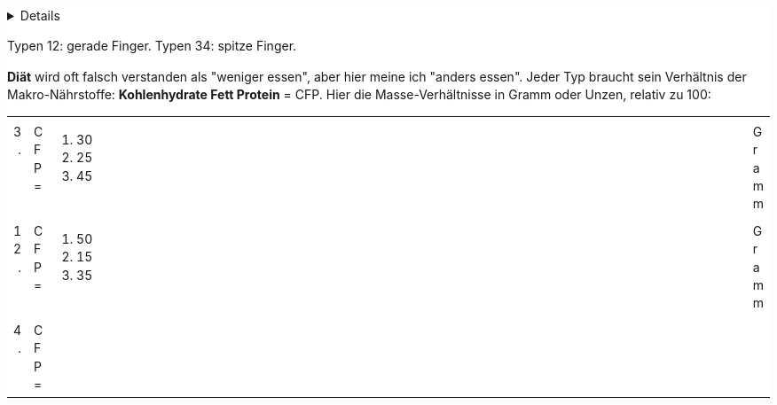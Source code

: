 

<details class="comment"></details>



Typen 12:
gerade Finger.
Typen 34:
spitze Finger.



**Diät**
wird oft falsch verstanden als "weniger essen",
aber hier meine ich "anders essen".
Jeder Typ braucht sein
Verhältnis der Makro-Nährstoffe:
**Kohlenhydrate Fett Protein** = CFP.
Hier die Masse-Verhältnisse in Gramm oder Unzen,
relativ zu 100:

<table class="macro-ratios">
  <tr>
    <td style="text-align:right; padding-top:0.5em; padding-right:0.5em">3.</td>
    <td style="padding-top:0.5em; padding-right:0.5em">CFP =</td>
    <td style="width:100%; padding-right:0.5em">
      <div class="table">

1. 30
2. 25
3. 45

</div>
    </td>
    <td style="padding-top:0.5em; padding-right:0.5em">Gramm</td>
  </tr>
  <tr>
    <td style="text-align:right; padding-top:0.5em; padding-right:0.5em">12.</td>
    <td style="padding-top:0.5em; padding-right:0.5em">CFP =</td>
    <td style="width:100%; padding-right:0.5em">
      <div class="table">

1. 50
2. 15
3. 35

</div>
    </td>
    <td style="padding-top:0.5em; padding-right:0.5em">Gramm</td>
  </tr>
  <tr>
    <td style="text-align:right; padding-top:0.5em; padding-right:0.5em">4.</td>
    <td style="padding-top:0.5em; padding-right:0.5em">CFP =</td>
    <td style="width:100%; padding-right:0.5em">
      <div class="table">
